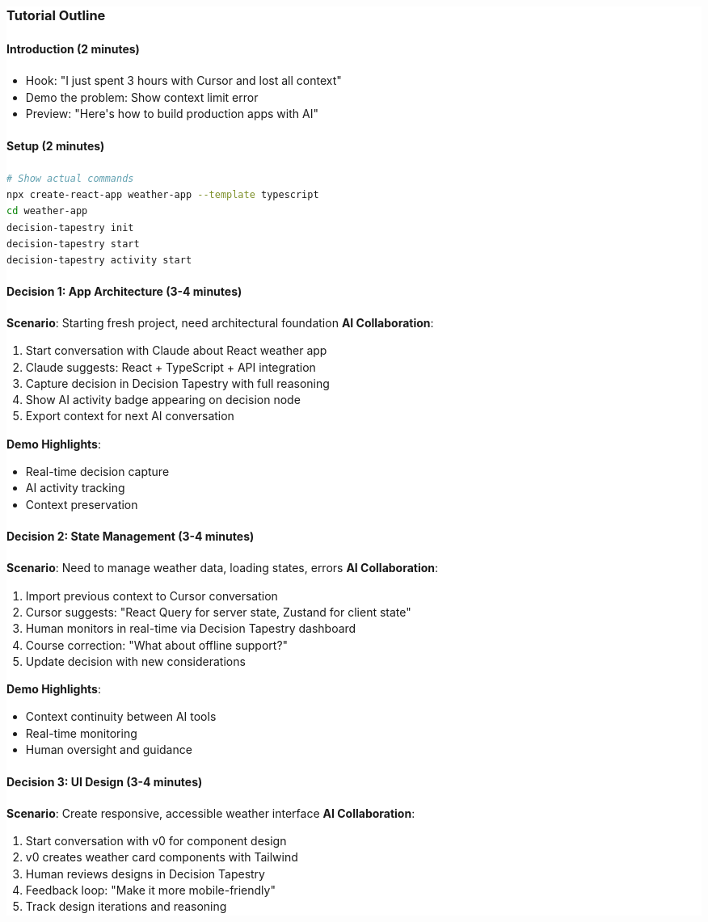 ### Tutorial Outline

#### Introduction (2 minutes)
- Hook: "I just spent 3 hours with Cursor and lost all context"
- Demo the problem: Show context limit error
- Preview: "Here's how to build production apps with AI"

#### Setup (2 minutes)
```bash
# Show actual commands
npx create-react-app weather-app --template typescript
cd weather-app
decision-tapestry init
decision-tapestry start
decision-tapestry activity start
```

#### Decision 1: App Architecture (3-4 minutes)
**Scenario**: Starting fresh project, need architectural foundation
**AI Collaboration**:
1. Start conversation with Claude about React weather app
2. Claude suggests: React + TypeScript + API integration
3. Capture decision in Decision Tapestry with full reasoning
4. Show AI activity badge appearing on decision node
5. Export context for next AI conversation

**Demo Highlights**:
- Real-time decision capture
- AI activity tracking
- Context preservation

#### Decision 2: State Management (3-4 minutes)
**Scenario**: Need to manage weather data, loading states, errors
**AI Collaboration**:
1. Import previous context to Cursor conversation
2. Cursor suggests: "React Query for server state, Zustand for client state"
3. Human monitors in real-time via Decision Tapestry dashboard
4. Course correction: "What about offline support?"
5. Update decision with new considerations

**Demo Highlights**:
- Context continuity between AI tools
- Real-time monitoring
- Human oversight and guidance

#### Decision 3: UI Design (3-4 minutes)
**Scenario**: Create responsive, accessible weather interface
**AI Collaboration**:
1. Start conversation with v0 for component design
2. v0 creates weather card components with Tailwind
3. Human reviews designs in Decision Tapestry
4. Feedback loop: "Make it more mobile-friendly"
5. Track design iterations and reasoning
